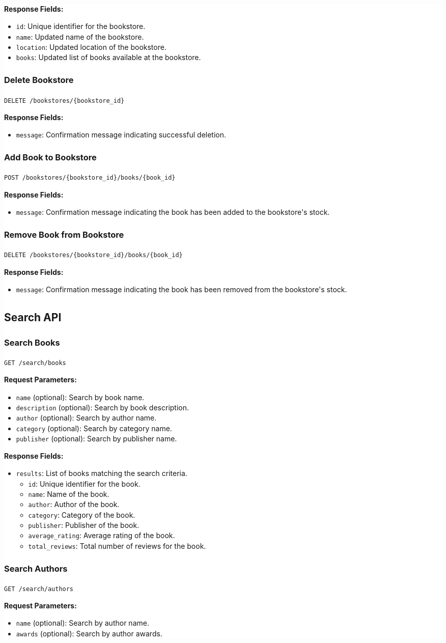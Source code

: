 **Response Fields:**
- `id`: Unique identifier for the bookstore.
- `name`: Updated name of the bookstore.
- `location`: Updated location of the bookstore.
- `books`: Updated list of books available at the bookstore.

### Delete Bookstore
```
DELETE /bookstores/{bookstore_id}
```
**Response Fields:**
- `message`: Confirmation message indicating successful deletion.

### Add Book to Bookstore
```
POST /bookstores/{bookstore_id}/books/{book_id}
```
**Response Fields:**
- `message`: Confirmation message indicating the book has been added to the bookstore's stock.

### Remove Book from Bookstore
```
DELETE /bookstores/{bookstore_id}/books/{book_id}
```
**Response Fields:**
- `message`: Confirmation message indicating the book has been removed from the bookstore's stock.

## Search API

### Search Books
```
GET /search/books
```
**Request Parameters:**
- `name` (optional): Search by book name.
- `description` (optional): Search by book description.
- `author` (optional): Search by author name.
- `category` (optional): Search by category name.
- `publisher` (optional): Search by publisher name.

**Response Fields:**
- `results`: List of books matching the search criteria.
  - `id`: Unique identifier for the book.
  - `name`: Name of the book.
  - `author`: Author of the book.
  - `category`: Category of the book.
  - `publisher`: Publisher of the book.
  - `average_rating`: Average rating of the book.
  - `total_reviews`: Total number of reviews for the book.

### Search Authors
```
GET /search/authors
```
**Request Parameters:**
- `name` (optional): Search by author name.
- `awards` (optional): Search by author awards.
